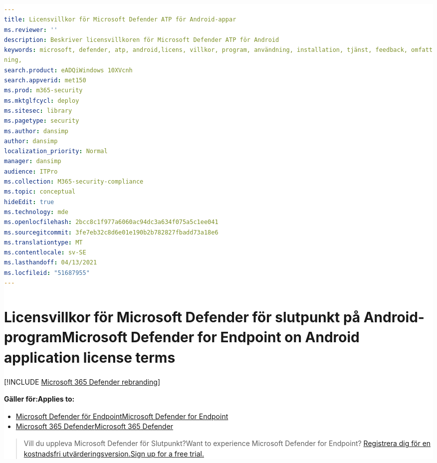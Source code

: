 ```yaml
---
title: Licensvillkor för Microsoft Defender ATP för Android-appar
ms.reviewer: ''
description: Beskriver licensvillkoren för Microsoft Defender ATP för Android
keywords: microsoft, defender, atp, android,licens, villkor, program, användning, installation, tjänst, feedback, omfattning,
search.product: eADQiWindows 10XVcnh
search.appverid: met150
ms.prod: m365-security
ms.mktglfcycl: deploy
ms.sitesec: library
ms.pagetype: security
ms.author: dansimp
author: dansimp
localization_priority: Normal
manager: dansimp
audience: ITPro
ms.collection: M365-security-compliance
ms.topic: conceptual
hideEdit: true
ms.technology: mde
ms.openlocfilehash: 2bcc8c1f977a6060ac94dc3a634f075a5c1ee041
ms.sourcegitcommit: 3fe7eb32c8d6e01e190b2b782827fbadd73a18e6
ms.translationtype: MT
ms.contentlocale: sv-SE
ms.lasthandoff: 04/13/2021
ms.locfileid: "51687955"
---
```

# <a name="microsoft-defender-for-endpoint-on-android-application-license-terms"></a><span data-ttu-id="65186-104">Licensvillkor för Microsoft Defender för slutpunkt på Android-program</span><span class="sxs-lookup"><span data-stu-id="65186-104">Microsoft Defender for Endpoint on Android application license terms</span></span>

[!INCLUDE [Microsoft 365 Defender rebranding](../../includes/microsoft-defender.md)]

<span data-ttu-id="65186-105">**Gäller för:**</span><span class="sxs-lookup"><span data-stu-id="65186-105">**Applies to:**</span></span>
- [<span data-ttu-id="65186-106">Microsoft Defender för Endpoint</span><span class="sxs-lookup"><span data-stu-id="65186-106">Microsoft Defender for Endpoint</span></span>](https://go.microsoft.com/fwlink/p/?linkid=2154037)
- [<span data-ttu-id="65186-107">Microsoft 365 Defender</span><span class="sxs-lookup"><span data-stu-id="65186-107">Microsoft 365 Defender</span></span>](https://go.microsoft.com/fwlink/?linkid=2118804)

> <span data-ttu-id="65186-108">Vill du uppleva Microsoft Defender för Slutpunkt?</span><span class="sxs-lookup"><span data-stu-id="65186-108">Want to experience Microsoft Defender for Endpoint?</span></span> [<span data-ttu-id="65186-109">Registrera dig för en kostnadsfri utvärderingsversion.</span><span class="sxs-lookup"><span data-stu-id="65186-109">Sign up for a free trial.</span></span>](https://www.microsoft.com/microsoft-365/windows/microsoft-defender-atp?ocid=docs-wdatp-exposedapis-abovefoldlink) 
